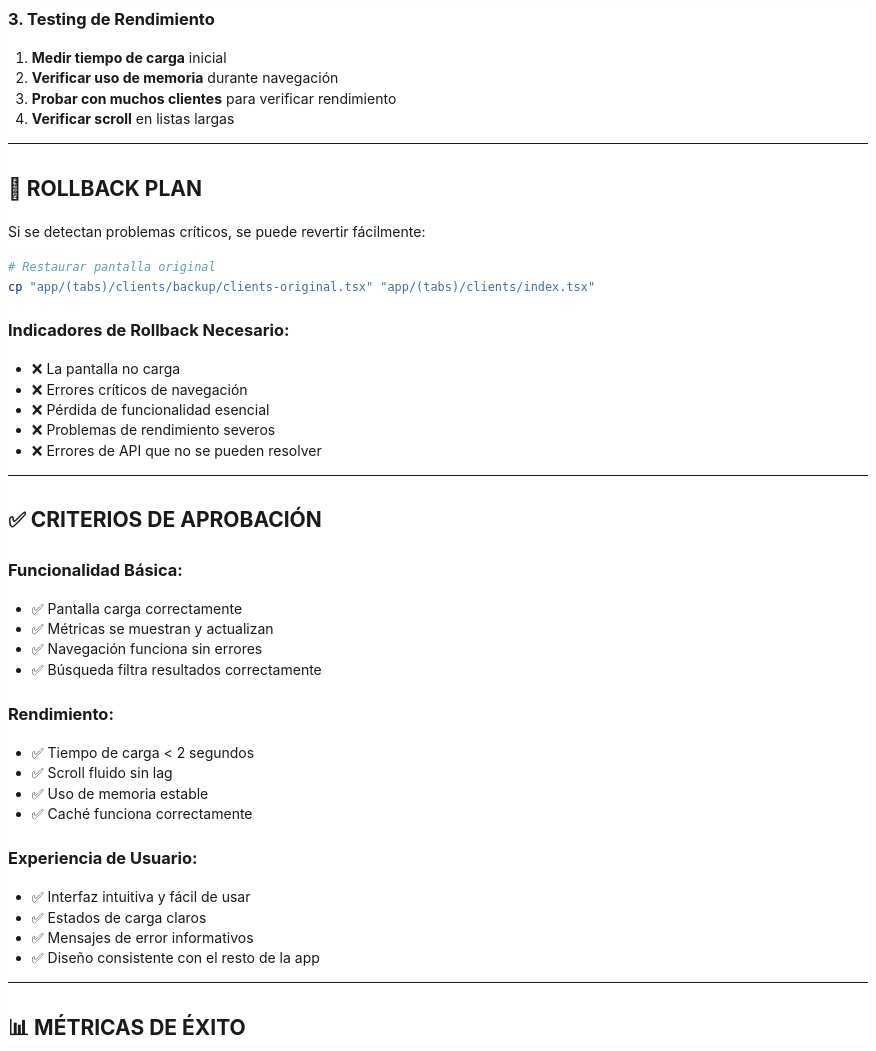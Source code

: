 ### **3. Testing de Rendimiento**
1. **Medir tiempo de carga** inicial
2. **Verificar uso de memoria** durante navegación
3. **Probar con muchos clientes** para verificar rendimiento
4. **Verificar scroll** en listas largas

---

## 🔧 **ROLLBACK PLAN**

Si se detectan problemas críticos, se puede revertir fácilmente:

```bash
# Restaurar pantalla original
cp "app/(tabs)/clients/backup/clients-original.tsx" "app/(tabs)/clients/index.tsx"
```

### **Indicadores de Rollback Necesario:**
- ❌ La pantalla no carga
- ❌ Errores críticos de navegación
- ❌ Pérdida de funcionalidad esencial
- ❌ Problemas de rendimiento severos
- ❌ Errores de API que no se pueden resolver

---

## ✅ **CRITERIOS DE APROBACIÓN**

### **Funcionalidad Básica:**
- ✅ Pantalla carga correctamente
- ✅ Métricas se muestran y actualizan
- ✅ Navegación funciona sin errores
- ✅ Búsqueda filtra resultados correctamente

### **Rendimiento:**
- ✅ Tiempo de carga < 2 segundos
- ✅ Scroll fluido sin lag
- ✅ Uso de memoria estable
- ✅ Caché funciona correctamente

### **Experiencia de Usuario:**
- ✅ Interfaz intuitiva y fácil de usar
- ✅ Estados de carga claros
- ✅ Mensajes de error informativos
- ✅ Diseño consistente con el resto de la app

---

## 📊 **MÉTRICAS DE ÉXITO**
